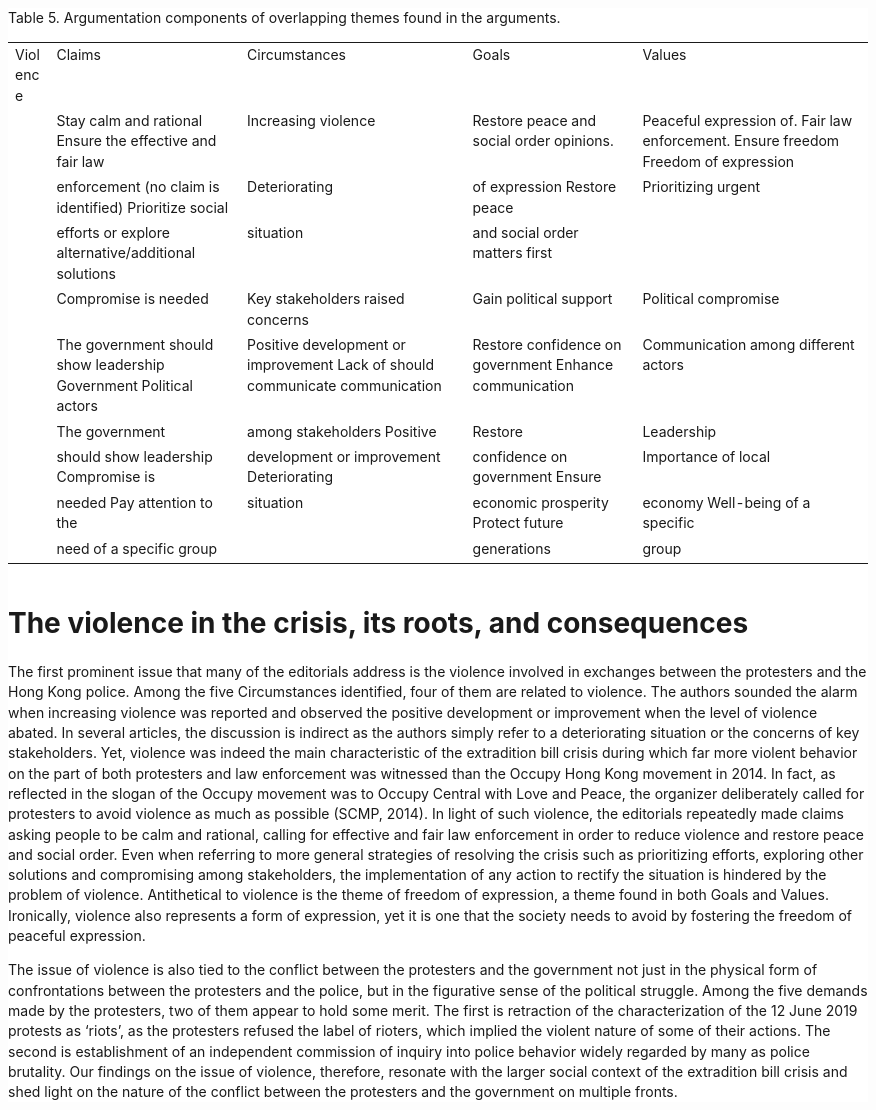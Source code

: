 Table 5. Argumentation components of overlapping themes found in the arguments.   

<html><body><table><tr><td>Violence</td><td>Claims</td><td>Circumstances</td><td>Goals</td><td>Values</td></tr><tr><td rowspan="5"></td><td>Stay calm and rational Ensure the effective and fair law</td><td>Increasing violence</td><td>Restore peace and social order opinions.</td><td>Peaceful expression of. Fair law enforcement. Ensure freedom Freedom of expression</td></tr><tr><td>enforcement (no claim is identified) Prioritize social</td><td>Deteriorating</td><td>of expression Restore peace</td><td>Prioritizing urgent</td></tr><tr><td>efforts or explore alternative/additional solutions</td><td>situation</td><td>and social order matters first</td><td></td></tr><tr><td>Compromise is needed</td><td>Key stakeholders raised concerns</td><td>Gain political support</td><td>Political compromise</td></tr><tr><td>The government should show leadership Government Political actors</td><td>Positive development or improvement Lack of should communicate communication</td><td>Restore confidence on government Enhance communication</td><td>Communication among different actors</td></tr><tr><td rowspan="4"></td><td>The government</td><td>among stakeholders Positive</td><td>Restore</td><td>Leadership</td></tr><tr><td>should show leadership Compromise is</td><td>development or improvement Deteriorating</td><td>confidence on government Ensure</td><td>Importance of local</td></tr><tr><td>needed Pay attention to the</td><td>situation</td><td>economic prosperity Protect future</td><td>economy Well-being of a specific</td></tr><tr><td>need of a specific group</td><td></td><td>generations</td><td>group</td></tr></table></body></html>

# The violence in the crisis, its roots, and consequences

The first prominent issue that many of the editorials address is the violence involved in exchanges between the protesters and the Hong Kong police. Among the five Circumstances identified, four of them are related to violence. The authors sounded the alarm when increasing violence was reported and observed the positive development or improvement when the level of violence abated. In several articles, the discussion is indirect as the authors simply refer to a deteriorating situation or the concerns of key stakeholders. Yet, violence was indeed the main characteristic of the extradition bill crisis during which far more violent behavior on the part of both protesters and law enforcement was witnessed than the Occupy Hong Kong movement in 2014. In fact, as reflected in the slogan of the Occupy movement was to Occupy Central with Love and Peace, the organizer deliberately called for protesters to avoid violence as much as possible (SCMP, 2014). In light of such violence, the editorials repeatedly made claims asking people to be calm and rational, calling for effective and fair law enforcement in order to reduce violence and restore peace and social order. Even when referring to more general strategies of resolving the crisis such as prioritizing efforts, exploring other solutions and compromising among stakeholders, the implementation of any action to rectify the situation is hindered by the problem of violence. Antithetical to violence is the theme of freedom of expression, a theme found in both Goals and Values. Ironically, violence also represents a form of expression, yet it is one that the society needs to avoid by fostering the freedom of peaceful expression.

The issue of violence is also tied to the conflict between the protesters and the government not just in the physical form of confrontations between the protesters and the police, but in the figurative sense of the political struggle. Among the five demands made by the protesters, two of them appear to hold some merit. The first is retraction of the characterization of the 12 June 2019 protests as ‘riots’, as the protesters refused the label of rioters, which implied the violent nature of some of their actions. The second is establishment of an independent commission of inquiry into police behavior widely regarded by many as police brutality. Our findings on the issue of violence, therefore, resonate with the larger social context of the extradition bill crisis and shed light on the nature of the conflict between the protesters and the government on multiple fronts.
